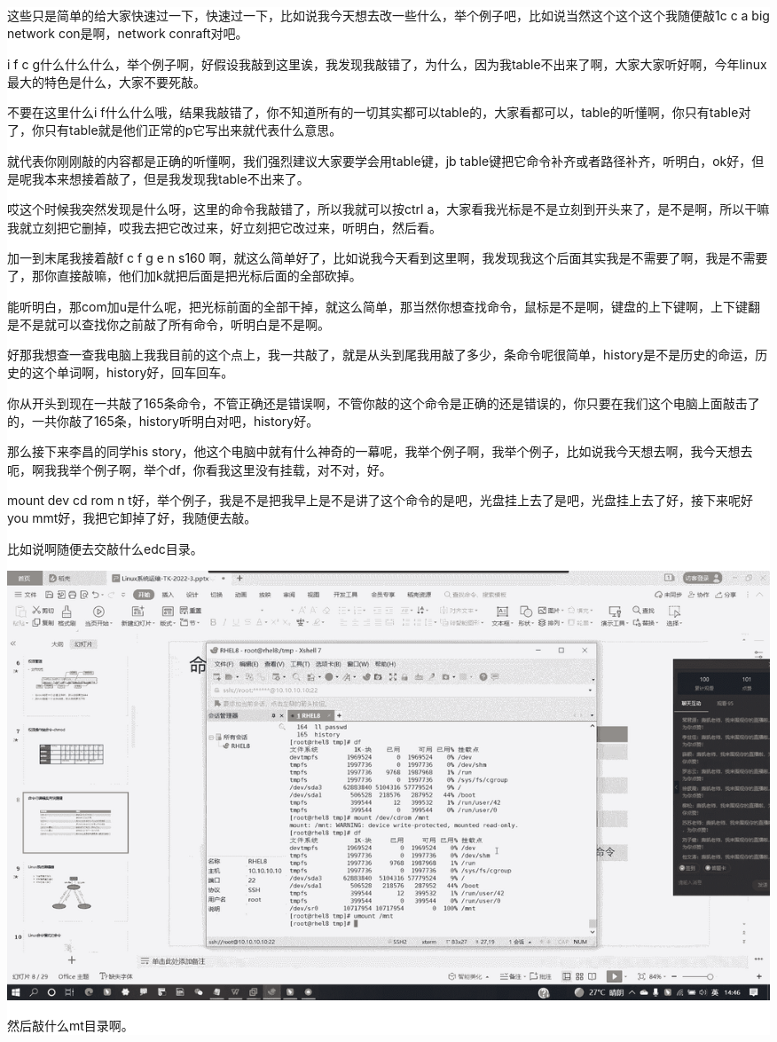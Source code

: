 这些只是简单的给大家快速过一下，快速过一下，比如说我今天想去改一些什么，举个例子吧，比如说当然这个这个这个我随便敲1c c a big network con是啊，network conraft对吧。

i f c g什么什么什么，举个例子啊，好假设我敲到这里诶，我发现我敲错了，为什么，因为我table不出来了啊，大家大家听好啊，今年linux最大的特色是什么，大家不要死敲。

不要在这里什么i f什么什么哦，结果我敲错了，你不知道所有的一切其实都可以table的，大家看都可以，table的听懂啊，你只有table对了，你只有table就是他们正常的p它写出来就代表什么意思。

就代表你刚刚敲的内容都是正确的听懂啊，我们强烈建议大家要学会用table键，jb table键把它命令补齐或者路径补齐，听明白，ok好，但是呢我本来想接着敲了，但是我发现我table不出来了。

哎这个时候我突然发现是什么呀，这里的命令我敲错了，所以我就可以按ctrl a，大家看我光标是不是立刻到开头来了，是不是啊，所以干嘛我就立刻把它删掉，哎我去把它改过来，好立刻把它改过来，听明白，然后看。

加一到末尾我接着敲f c f g e n s160 啊，就这么简单好了，比如说我今天看到这里啊，我发现我这个后面其实我是不需要了啊，我是不需要了，那你直接敲嘛，他们加k就把后面是把光标后面的全部砍掉。

能听明白，那com加u是什么呢，把光标前面的全部干掉，就这么简单，那当然你想查找命令，鼠标是不是啊，键盘的上下键啊，上下键翻是不是就可以查找你之前敲了所有命令，听明白是不是啊。

好那我想查一查我电脑上我我目前的这个点上，我一共敲了，就是从头到尾我用敲了多少，条命令呢很简单，history是不是历史的命运，历史的这个单词啊，history好，回车回车。

你从开头到现在一共敲了165条命令，不管正确还是错误啊，不管你敲的这个命令是正确的还是错误的，你只要在我们这个电脑上面敲击了的，一共你敲了165条，history听明白对吧，history好。

那么接下来李昌的同学his story，他这个电脑中就有什么神奇的一幕呢，我举个例子啊，我举个例子，比如说我今天想去啊，我今天想去呃，啊我我举个例子啊，举个df，你看我这里没有挂载，对不对，好。

mount dev cd rom n t好，举个例子，我是不是把我早上是不是讲了这个命令的是吧，光盘挂上去了是吧，光盘挂上去了好，接下来呢好you mmt好，我把它卸掉了好，我随便去敲。

比如说啊随便去交敲什么edc目录。

![](img/61b279fa07d2176a52ca7724d0a534a7_34.png)

然后敲什么mt目录啊。
